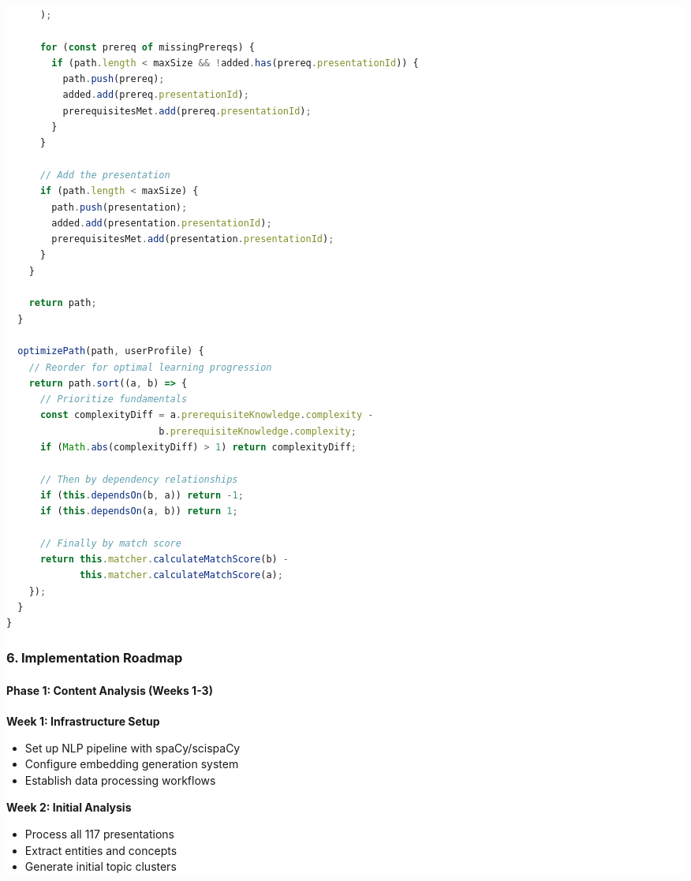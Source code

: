 ```javascript
      );
      
      for (const prereq of missingPrereqs) {
        if (path.length < maxSize && !added.has(prereq.presentationId)) {
          path.push(prereq);
          added.add(prereq.presentationId);
          prerequisitesMet.add(prereq.presentationId);
        }
      }
      
      // Add the presentation
      if (path.length < maxSize) {
        path.push(presentation);
        added.add(presentation.presentationId);
        prerequisitesMet.add(presentation.presentationId);
      }
    }
    
    return path;
  }
  
  optimizePath(path, userProfile) {
    // Reorder for optimal learning progression
    return path.sort((a, b) => {
      // Prioritize fundamentals
      const complexityDiff = a.prerequisiteKnowledge.complexity - 
                           b.prerequisiteKnowledge.complexity;
      if (Math.abs(complexityDiff) > 1) return complexityDiff;
      
      // Then by dependency relationships
      if (this.dependsOn(b, a)) return -1;
      if (this.dependsOn(a, b)) return 1;
      
      // Finally by match score
      return this.matcher.calculateMatchScore(b) - 
             this.matcher.calculateMatchScore(a);
    });
  }
}
```

### 6. Implementation Roadmap

#### Phase 1: Content Analysis (Weeks 1-3)

**Week 1: Infrastructure Setup**
- Set up NLP pipeline with spaCy/scispaCy
- Configure embedding generation system
- Establish data processing workflows

**Week 2: Initial Analysis**
- Process all 117 presentations
- Extract entities and concepts
- Generate initial topic clusters
